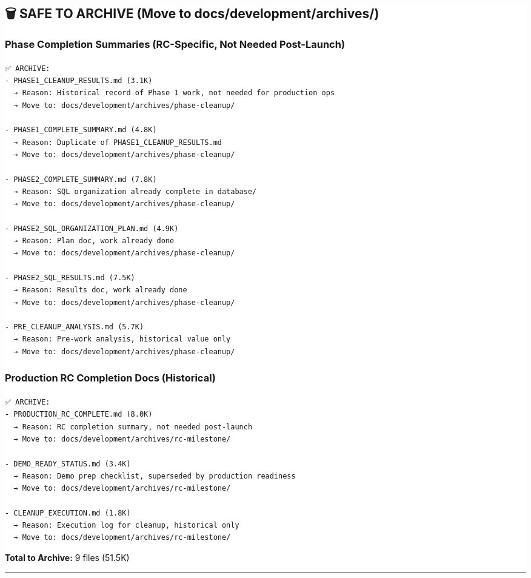
## 🗑️ SAFE TO ARCHIVE (Move to docs/development/archives/)

### Phase Completion Summaries (RC-Specific, Not Needed Post-Launch)
```
✅ ARCHIVE:
- PHASE1_CLEANUP_RESULTS.md (3.1K)
  → Reason: Historical record of Phase 1 work, not needed for production ops
  → Move to: docs/development/archives/phase-cleanup/

- PHASE1_COMPLETE_SUMMARY.md (4.8K)
  → Reason: Duplicate of PHASE1_CLEANUP_RESULTS.md
  → Move to: docs/development/archives/phase-cleanup/

- PHASE2_COMPLETE_SUMMARY.md (7.8K)
  → Reason: SQL organization already complete in database/
  → Move to: docs/development/archives/phase-cleanup/

- PHASE2_SQL_ORGANIZATION_PLAN.md (4.9K)
  → Reason: Plan doc, work already done
  → Move to: docs/development/archives/phase-cleanup/

- PHASE2_SQL_RESULTS.md (7.5K)
  → Reason: Results doc, work already done
  → Move to: docs/development/archives/phase-cleanup/

- PRE_CLEANUP_ANALYSIS.md (5.7K)
  → Reason: Pre-work analysis, historical value only
  → Move to: docs/development/archives/phase-cleanup/
```

### Production RC Completion Docs (Historical)
```
✅ ARCHIVE:
- PRODUCTION_RC_COMPLETE.md (8.0K)
  → Reason: RC completion summary, not needed post-launch
  → Move to: docs/development/archives/rc-milestone/

- DEMO_READY_STATUS.md (3.4K)
  → Reason: Demo prep checklist, superseded by production readiness
  → Move to: docs/development/archives/rc-milestone/

- CLEANUP_EXECUTION.md (1.8K)
  → Reason: Execution log for cleanup, historical only
  → Move to: docs/development/archives/rc-milestone/
```

**Total to Archive:** 9 files (51.5K)

---
